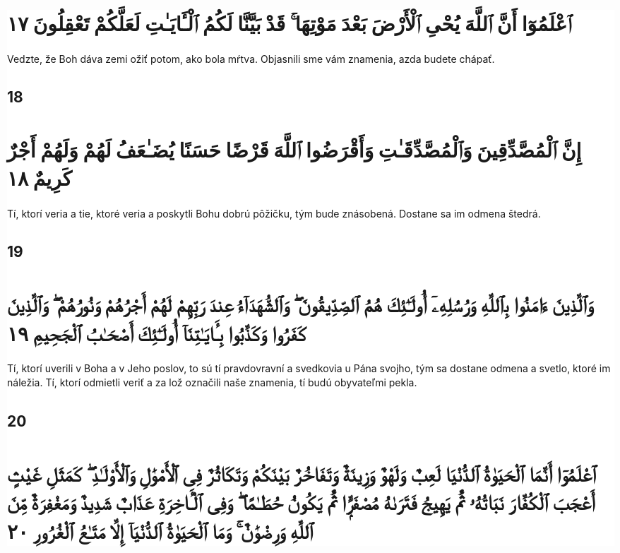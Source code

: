 <h1 class="verse-arabic">ٱعْلَمُوٓا أَنَّ ٱللَّهَ يُحْىِ ٱلْأَرْضَ بَعْدَ مَوْتِهَا ۚ قَدْ بَيَّنَّا لَكُمُ ٱلْـَٔايَـٰتِ لَعَلَّكُمْ تَعْقِلُونَ ١٧</h1>
</div>

<p>Vedzte, že Boh dáva zemi ožiť potom, ako bola mŕtva. Objasnili sme vám znamenia, azda budete chápať.</p>
</div>

<div class="break"></div>

## 18


<Badge type="info" text="57:18" class="badge" />
<div>
<div class="main-verse" >

<h1 class="verse-arabic">إِنَّ ٱلْمُصَّدِّقِينَ وَٱلْمُصَّدِّقَـٰتِ وَأَقْرَضُوا ٱللَّهَ قَرْضًا حَسَنًا يُضَـٰعَفُ لَهُمْ وَلَهُمْ أَجْرٌ كَرِيمٌ ١٨</h1>
</div>

<p>Tí, ktorí veria a tie, ktoré veria a poskytli Bohu dobrú pôžičku, tým bude znásobená. Dostane sa im odmena štedrá.</p>
</div>

<div class="break"></div>

## 19


<Badge type="info" text="57:19" class="badge" />
<div>
<div class="main-verse" >

<h1 class="verse-arabic">وَٱلَّذِينَ ءَامَنُوا بِٱللَّهِ وَرُسُلِهِۦٓ أُولَـٰٓئِكَ هُمُ ٱلصِّدِّيقُونَ ۖ وَٱلشُّهَدَآءُ عِندَ رَبِّهِمْ لَهُمْ أَجْرُهُمْ وَنُورُهُمْ ۖ وَٱلَّذِينَ كَفَرُوا وَكَذَّبُوا بِـَٔايَـٰتِنَآ أُولَـٰٓئِكَ أَصْحَـٰبُ ٱلْجَحِيمِ ١٩</h1>
</div>

<p>Tí, ktorí uverili v Boha a v Jeho poslov, to sú tí pravdovravní a svedkovia u Pána svojho, tým sa dostane odmena a svetlo, ktoré im náležia. Tí, ktorí odmietli veriť a za lož označili naše znamenia, tí budú obyvateľmi pekla.</p>
</div>

<div class="break"></div>

## 20


<Badge type="info" text="57:20" class="badge" />
<div>
<div class="main-verse" >

<h1 class="verse-arabic">ٱعْلَمُوٓا أَنَّمَا ٱلْحَيَوٰةُ ٱلدُّنْيَا لَعِبٌ وَلَهْوٌ وَزِينَةٌ وَتَفَاخُرٌ بَيْنَكُمْ وَتَكَاثُرٌ فِى ٱلْأَمْوَٰلِ وَٱلْأَوْلَـٰدِ ۖ كَمَثَلِ غَيْثٍ أَعْجَبَ ٱلْكُفَّارَ نَبَاتُهُۥ ثُمَّ يَهِيجُ فَتَرَىٰهُ مُصْفَرًّۭا ثُمَّ يَكُونُ حُطَـٰمًا ۖ وَفِى ٱلْـَٔاخِرَةِ عَذَابٌ شَدِيدٌ وَمَغْفِرَةٌ مِّنَ ٱللَّهِ وَرِضْوَٰنٌ ۚ وَمَا ٱلْحَيَوٰةُ ٱلدُّنْيَآ إِلَّا مَتَـٰعُ ٱلْغُرُورِ ٢٠</h1>
</div>
